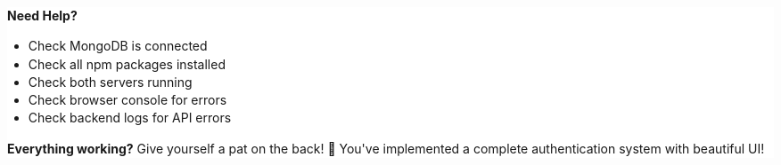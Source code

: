 
**Need Help?**
- Check MongoDB is connected
- Check all npm packages installed
- Check both servers running
- Check browser console for errors
- Check backend logs for API errors

**Everything working?** 
Give yourself a pat on the back! 🌟 You've implemented a complete authentication system with beautiful UI!
